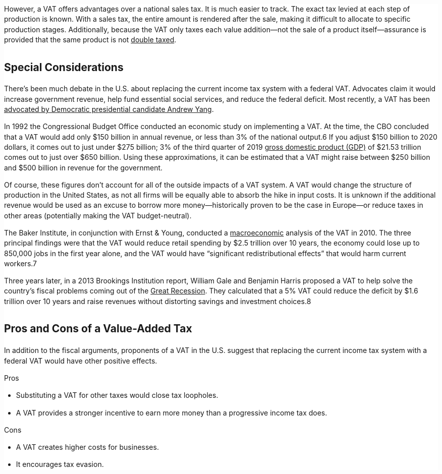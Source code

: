 However, a VAT offers advantages over a national sales tax. It is much easier to track. The exact tax levied at each step of production is known. With a sales tax, the entire amount is rendered after the sale, making it difficult to allocate to specific production stages. Additionally, because the VAT only taxes each value addition—not the sale of a product itself—assurance is provided that the same product is not [double taxed](https://www.investopedia.com/terms/d/double_taxation.asp).

## Special Considerations

There’s been much debate in the U.S. about replacing the current income tax system with a federal VAT. Advocates claim it would increase government revenue, help fund essential social services, and reduce the federal deficit. Most recently, a VAT has been [advocated by Democratic presidential candidate Andrew Yang](https://www.yang2020.com/policies/value-added-tax/).

In 1992 the Congressional Budget Office conducted an economic study on implementing a VAT. At the time, the CBO concluded that a VAT would add only $150 billion in annual revenue, or less than 3% of the national output.6 If you adjust $150 billion to 2020 dollars, it comes out to just under $275 billion; 3% of the third quarter of 2019 [gross domestic product (GDP)](https://www.investopedia.com/terms/g/gdp.asp) of $21.53 trillion comes out to just over $650 billion. Using these approximations, it can be estimated that a VAT might raise between $250 billion and $500 billion in revenue for the government.

Of course, these figures don’t account for all of the outside impacts of a VAT system. A VAT would change the structure of production in the United States, as not all firms will be equally able to absorb the hike in input costs. It is unknown if the additional revenue would be used as an excuse to borrow more money—historically proven to be the case in Europe—or reduce taxes in other areas (potentially making the VAT budget-neutral).

The Baker Institute, in conjunction with Ernst & Young, conducted a [macroeconomic](https://www.investopedia.com/terms/m/macroeconomics.asp) analysis of the VAT in 2010. The three principal findings were that the VAT would reduce retail spending by $2.5 trillion over 10 years, the economy could lose up to 850,000 jobs in the first year alone, and the VAT would have “significant redistributional effects” that would harm current workers.7

Three years later, in a 2013 Brookings Institution report, William Gale and Benjamin Harris proposed a VAT to help solve the country’s fiscal problems coming out of the [Great Recession](https://www.investopedia.com/terms/g/great-recession.asp). They calculated that a 5% VAT could reduce the deficit by $1.6 trillion over 10 years and raise revenues without distorting savings and investment choices.8

## Pros and Cons of a Value-Added Tax

In addition to the fiscal arguments, proponents of a VAT in the U.S. suggest that replacing the current income tax system with a federal VAT would have other positive effects.

Pros

-   Substituting a VAT for other taxes would close tax loopholes.
    
-   A VAT provides a stronger incentive to earn more money than a progressive income tax does.
    

Cons

-   A VAT creates higher costs for businesses.
    
-   It encourages tax evasion.
    